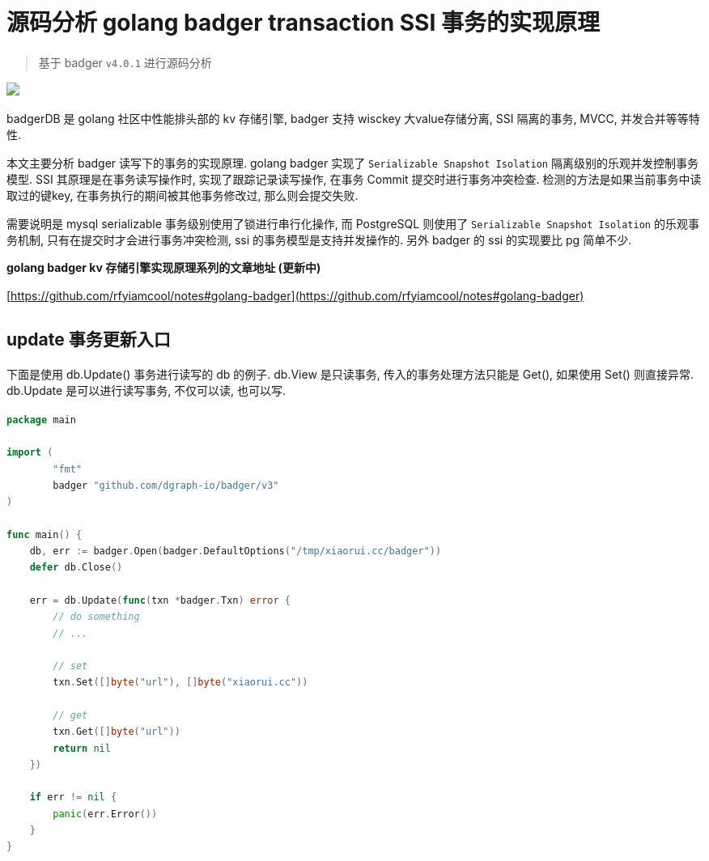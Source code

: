 # 源码分析 golang badger transaction SSI 事务的实现原理

> 基于 badger `v4.0.1` 进行源码分析

![](https://xiaorui-cc.oss-cn-hangzhou.aliyuncs.com/images/202302/202302271102100.png)

badgerDB 是 golang 社区中性能排头部的 kv 存储引擎, badger 支持 wisckey 大value存储分离, SSI 隔离的事务, MVCC, 并发合并等等特性.

本文主要分析 badger 读写下的事务的实现原理. golang badger 实现了 `Serializable Snapshot Isolation` 隔离级别的乐观并发控制事务模型. SSI 其原理是在事务读写操作时, 实现了跟踪记录读写操作, 在事务 Commit 提交时进行事务冲突检查. 检测的方法是如果当前事务中读取过的键key, 在事务执行的期间被其他事务修改过, 那么则会提交失败.

需要说明是 mysql serializable 事务级别使用了锁进行串行化操作, 而 PostgreSQL 则使用了 `Serializable Snapshot Isolation` 的乐观事务机制, 只有在提交时才会进行事务冲突检测, ssi 的事务模型是支持并发操作的. 另外 badger 的 ssi 的实现要比 pg 简单不少.

**golang badger kv 存储引擎实现原理系列的文章地址 (更新中)**

[https://github.com/rfyiamcool/notes#golang-badger](https://github.com/rfyiamcool/notes#golang-badger)

## update 事务更新入口

下面是使用 db.Update() 事务进行读写的 db 的例子. db.View 是只读事务, 传入的事务处理方法只能是 Get(), 如果使用 Set() 则直接异常. db.Update 是可以进行读写事务, 不仅可以读, 也可以写.

```go
package main

import (
        "fmt"
        badger "github.com/dgraph-io/badger/v3"
)

func main() {
	db, err := badger.Open(badger.DefaultOptions("/tmp/xiaorui.cc/badger"))
	defer db.Close()
	
	err = db.Update(func(txn *badger.Txn) error {
		// do something
		// ...

		// set
		txn.Set([]byte("url"), []byte("xiaorui.cc"))

		// get
		txn.Get([]byte("url"))
		return nil
	})

	if err != nil {
		panic(err.Error())
	}
}
```
